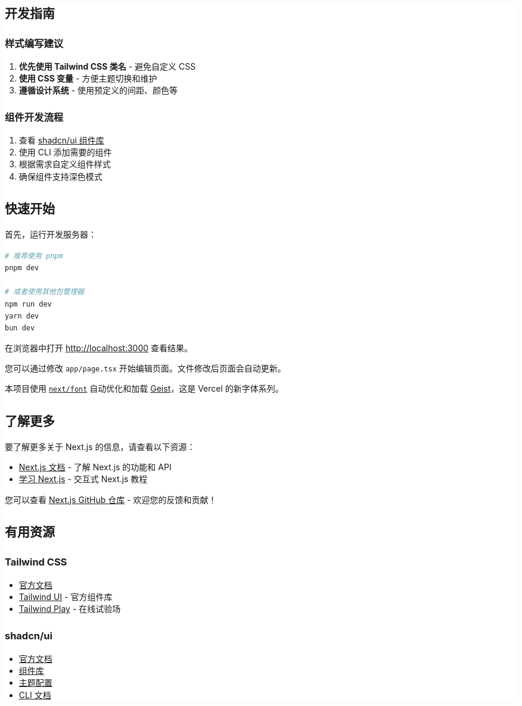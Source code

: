 ## 开发指南

### 样式编写建议
1. **优先使用 Tailwind CSS 类名** - 避免自定义 CSS
2. **使用 CSS 变量** - 方便主题切换和维护
3. **遵循设计系统** - 使用预定义的间距、颜色等

### 组件开发流程
1. 查看 [shadcn/ui 组件库](https://ui.shadcn.com/components)
2. 使用 CLI 添加需要的组件
3. 根据需求自定义组件样式
4. 确保组件支持深色模式

## 快速开始

首先，运行开发服务器：

```bash
# 推荐使用 pnpm
pnpm dev

# 或者使用其他包管理器
npm run dev
yarn dev
bun dev
```

在浏览器中打开 [http://localhost:3000](http://localhost:3000) 查看结果。

您可以通过修改 `app/page.tsx` 开始编辑页面。文件修改后页面会自动更新。

本项目使用 [`next/font`](https://nextjs.org/docs/app/building-your-application/optimizing/fonts) 自动优化和加载 [Geist](https://vercel.com/font)，这是 Vercel 的新字体系列。

## 了解更多

要了解更多关于 Next.js 的信息，请查看以下资源：

- [Next.js 文档](https://nextjs.org/docs) - 了解 Next.js 的功能和 API
- [学习 Next.js](https://nextjs.org/learn) - 交互式 Next.js 教程

您可以查看 [Next.js GitHub 仓库](https://github.com/vercel/next.js) - 欢迎您的反馈和贡献！

## 有用资源

### Tailwind CSS
- [官方文档](https://tailwindcss.com/docs)
- [Tailwind UI](https://tailwindui.com) - 官方组件库
- [Tailwind Play](https://play.tailwindcss.com) - 在线试验场

### shadcn/ui
- [官方文档](https://ui.shadcn.com)
- [组件库](https://ui.shadcn.com/components)
- [主题配置](https://ui.shadcn.com/themes)
- [CLI 文档](https://ui.shadcn.com/cli)
